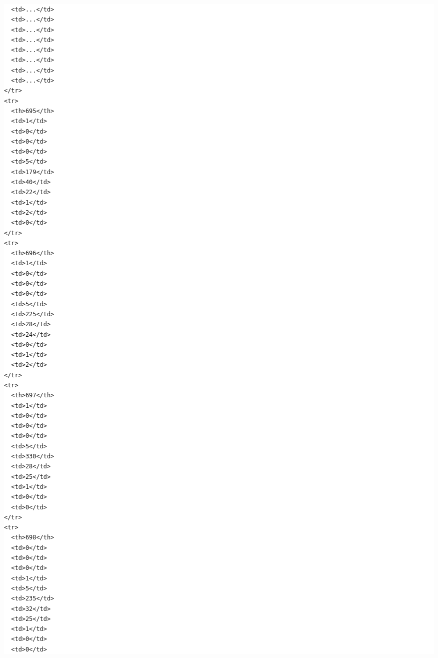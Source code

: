      <td>...</td>
      <td>...</td>
      <td>...</td>
      <td>...</td>
      <td>...</td>
      <td>...</td>
      <td>...</td>
      <td>...</td>
    </tr>
    <tr>
      <th>695</th>
      <td>1</td>
      <td>0</td>
      <td>0</td>
      <td>0</td>
      <td>5</td>
      <td>179</td>
      <td>40</td>
      <td>22</td>
      <td>1</td>
      <td>2</td>
      <td>0</td>
    </tr>
    <tr>
      <th>696</th>
      <td>1</td>
      <td>0</td>
      <td>0</td>
      <td>0</td>
      <td>5</td>
      <td>225</td>
      <td>28</td>
      <td>24</td>
      <td>0</td>
      <td>1</td>
      <td>2</td>
    </tr>
    <tr>
      <th>697</th>
      <td>1</td>
      <td>0</td>
      <td>0</td>
      <td>0</td>
      <td>5</td>
      <td>330</td>
      <td>28</td>
      <td>25</td>
      <td>1</td>
      <td>0</td>
      <td>0</td>
    </tr>
    <tr>
      <th>698</th>
      <td>0</td>
      <td>0</td>
      <td>0</td>
      <td>1</td>
      <td>5</td>
      <td>235</td>
      <td>32</td>
      <td>25</td>
      <td>1</td>
      <td>0</td>
      <td>0</td>